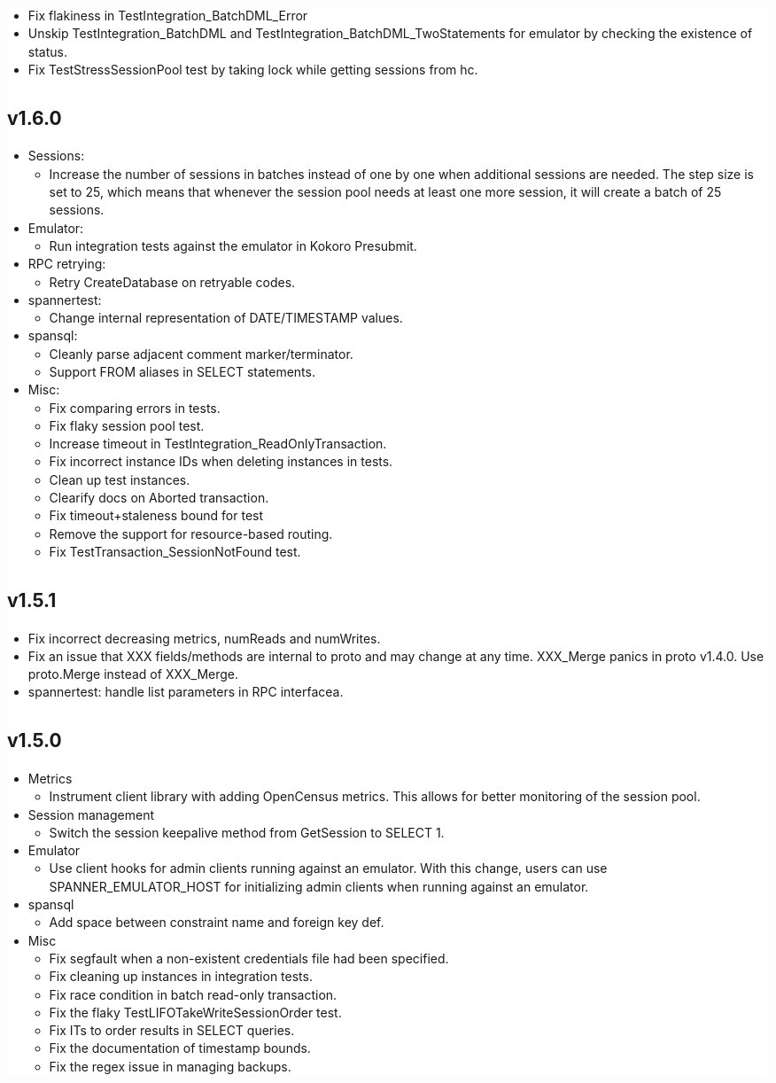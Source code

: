   - Fix flakiness in TestIntegration_BatchDML_Error
  - Unskip TestIntegration_BatchDML and TestIntegration_BatchDML_TwoStatements
    for emulator by checking the existence of status.
  - Fix TestStressSessionPool test by taking lock while getting sessions from
    hc.

## v1.6.0

* Sessions:
  - Increase the number of sessions in batches instead of one by one when
    additional sessions are needed. The step size is set to 25, which means
    that whenever the session pool needs at least one more session, it will
    create a batch of 25 sessions.
* Emulator:
  - Run integration tests against the emulator in Kokoro Presubmit.
* RPC retrying:
  - Retry CreateDatabase on retryable codes.
* spannertest:
  - Change internal representation of DATE/TIMESTAMP values.
* spansql:
  - Cleanly parse adjacent comment marker/terminator.
  - Support FROM aliases in SELECT statements.
* Misc:
  - Fix comparing errors in tests.
  - Fix flaky session pool test.
  - Increase timeout in TestIntegration_ReadOnlyTransaction.
  - Fix incorrect instance IDs when deleting instances in tests.
  - Clean up test instances.
  - Clearify docs on Aborted transaction.
  - Fix timeout+staleness bound for test
  - Remove the support for resource-based routing.
  - Fix TestTransaction_SessionNotFound test.

## v1.5.1

* Fix incorrect decreasing metrics, numReads and numWrites.
* Fix an issue that XXX fields/methods are internal to proto and may change
  at any time. XXX_Merge panics in proto v1.4.0. Use proto.Merge instead of
  XXX_Merge.
* spannertest: handle list parameters in RPC interfacea.

## v1.5.0

* Metrics
  - Instrument client library with adding OpenCensus metrics. This allows for
    better monitoring of the session pool.
* Session management
  - Switch the session keepalive method from GetSession to SELECT 1.
* Emulator
  - Use client hooks for admin clients running against an emulator. With
    this change, users can use SPANNER_EMULATOR_HOST for initializing admin
    clients when running against an emulator.
* spansql
  - Add space between constraint name and foreign key def.
* Misc
  - Fix segfault when a non-existent credentials file had been specified.
  - Fix cleaning up instances in integration tests.
  - Fix race condition in batch read-only transaction.
  - Fix the flaky TestLIFOTakeWriteSessionOrder test.
  - Fix ITs to order results in SELECT queries.
  - Fix the documentation of timestamp bounds.
  - Fix the regex issue in managing backups.
